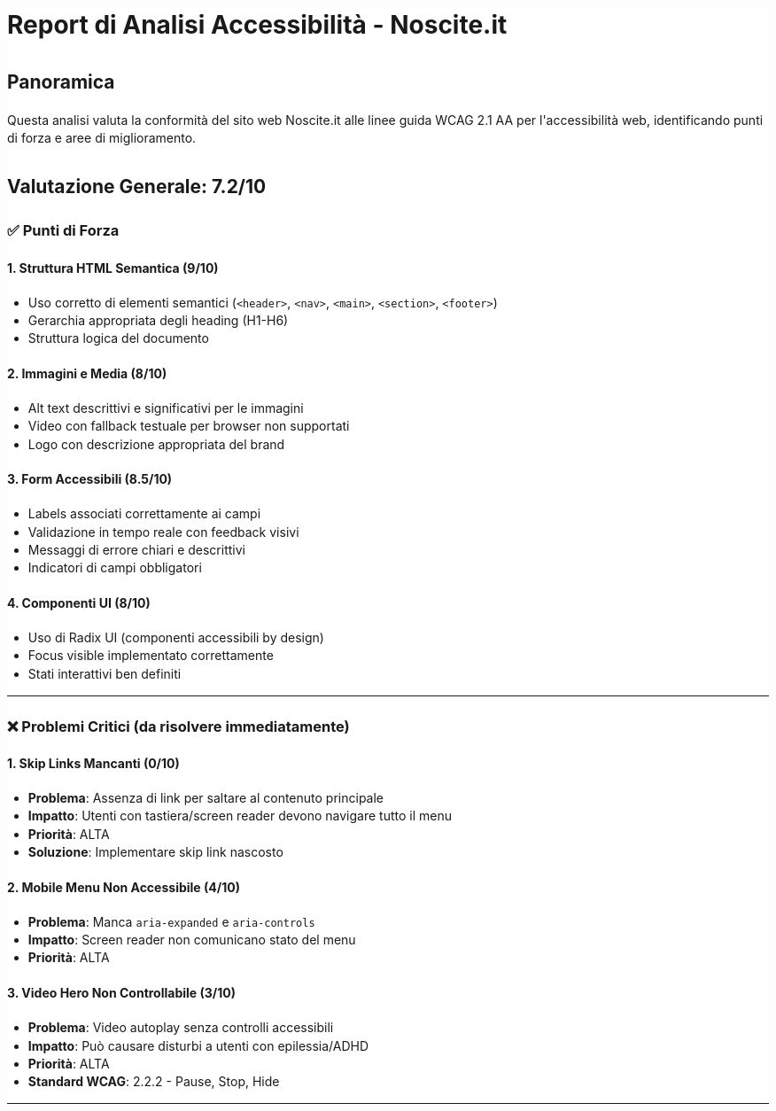 # Report di Analisi Accessibilità - Noscite.it

## Panoramica
Questa analisi valuta la conformità del sito web Noscite.it alle linee guida WCAG 2.1 AA per l'accessibilità web, identificando punti di forza e aree di miglioramento.

## Valutazione Generale: **7.2/10**

### ✅ **Punti di Forza**

#### 1. **Struttura HTML Semantica** (9/10)
- Uso corretto di elementi semantici (`<header>`, `<nav>`, `<main>`, `<section>`, `<footer>`)
- Gerarchia appropriata degli heading (H1-H6)
- Struttura logica del documento

#### 2. **Immagini e Media** (8/10)
- Alt text descrittivi e significativi per le immagini
- Video con fallback testuale per browser non supportati
- Logo con descrizione appropriata del brand

#### 3. **Form Accessibili** (8.5/10)
- Labels associati correttamente ai campi
- Validazione in tempo reale con feedback visivi
- Messaggi di errore chiari e descrittivi
- Indicatori di campi obbligatori

#### 4. **Componenti UI** (8/10)
- Uso di Radix UI (componenti accessibili by design)
- Focus visible implementato correttamente
- Stati interattivi ben definiti

---

### ❌ **Problemi Critici** (da risolvere immediatamente)

#### 1. **Skip Links Mancanti** (0/10)
- **Problema**: Assenza di link per saltare al contenuto principale
- **Impatto**: Utenti con tastiera/screen reader devono navigare tutto il menu
- **Priorità**: ALTA
- **Soluzione**: Implementare skip link nascosto

#### 2. **Mobile Menu Non Accessibile** (4/10)
- **Problema**: Manca `aria-expanded` e `aria-controls`
- **Impatto**: Screen reader non comunicano stato del menu
- **Priorità**: ALTA

#### 3. **Video Hero Non Controllabile** (3/10)
- **Problema**: Video autoplay senza controlli accessibili
- **Impatto**: Può causare disturbi a utenti con epilessia/ADHD
- **Priorità**: ALTA
- **Standard WCAG**: 2.2.2 - Pause, Stop, Hide

---